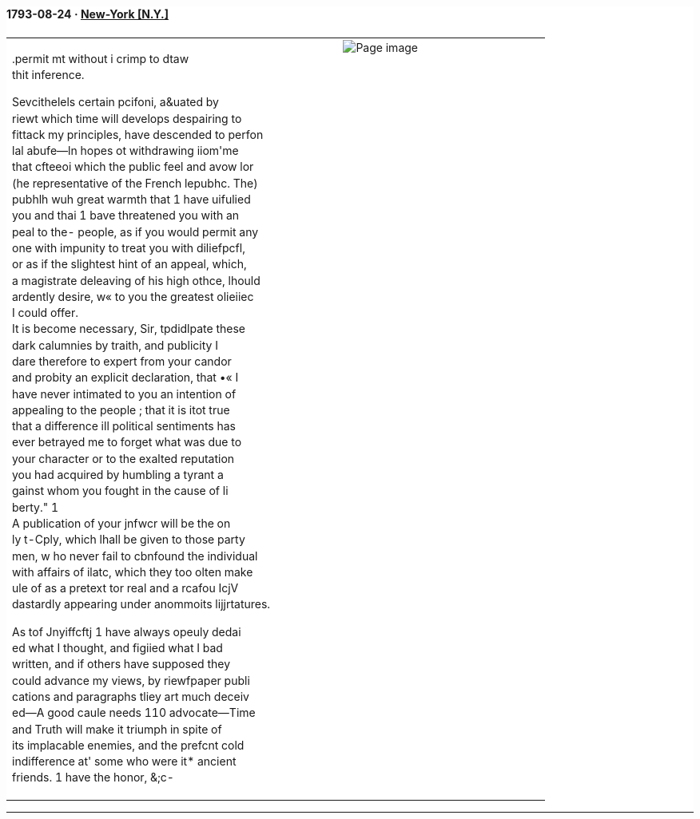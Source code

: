 #### 1793-08-24 &middot; [New-York [N.Y.]](http://dbpedia.org/resource/New_York_City)

<table style="width: 100%;"><tr><td style="width: 50%">

.permit mt without i crimp to dtaw  
thit inference.  
  
Sevcithelels certain pcifoni, a&amp;uated by  
riewt which time will develops despairing to  
fittack my principles, have descended to perfon­  
lal abufe—ln hopes ot withdrawing iiom&#x27;me  
that cfteeoi which the public feel and avow lor  
(he representative of the French lepubhc. The)  
pubhlh wuh great warmth that 1 have uifulied  
you and thai 1 bave threatened you with an   
peal to the- people, as if you would permit any  
one with impunity to treat you with diliefpcfl,  
or as if the slightest hint of an appeal, which,  
a magistrate deleaving of his high othce, lhould  
ardently desire, w« to you the greatest olieiiec  
I could offer.  
It is become necessary, Sir, tpdidlpate these  
dark calumnies by traith, and publicity I  
dare therefore to expert from your candor  
and probity an explicit declaration, that •« I  
have never intimated to you an intention of  
appealing to the people ; that it is itot true  
that a difference ill political sentiments has  
ever betrayed me to forget what was due to  
your character or to the exalted reputation  
you had acquired by humbling a tyrant a­  
gainst whom you fought in the cause of li­  
berty.&quot; 1  
A publication of your jnfwcr will be the on­  
ly t-Cply, which lhall be given to those party  
men, w ho never fail to cbnfound the individual  
with affairs of ilatc, which they too olten make  
ule of as a pretext tor real and a rcafou IcjV  
dastardly appearing under anommoits lijjrtatures.  
  
As tof Jnyiffcftj 1 have always opeuly dedai­  
ed what I thought, and figiied what I bad  
written, and if others have supposed they  
could advance my views, by riewfpaper publi­  
cations and paragraphs tliey art much deceiv­  
ed—A good caule needs 110 advocate—Time  
and Truth will make it triumph in spite of  
its implacable enemies, and the prefcnt cold  
indifference at&#x27; some who were it* ancient  
friends. 1 have the honor, &amp;;c-
</td><td style="width: 50%; max-height: 75%; margin: auto; display: block;">
<img alt="Page image" src="https://tile.loc.gov/image-services/iiif/service:ndnp:dlc:batch_dlc_himalayan_ver02:data:sn83030483:print:1793082401:0003/pct:6.259879860891559,2.8643313334623572,20.961112867530826,28.604606154441647/!600,600/0/default.jpg"/>
</td>
</tr></table>

---
